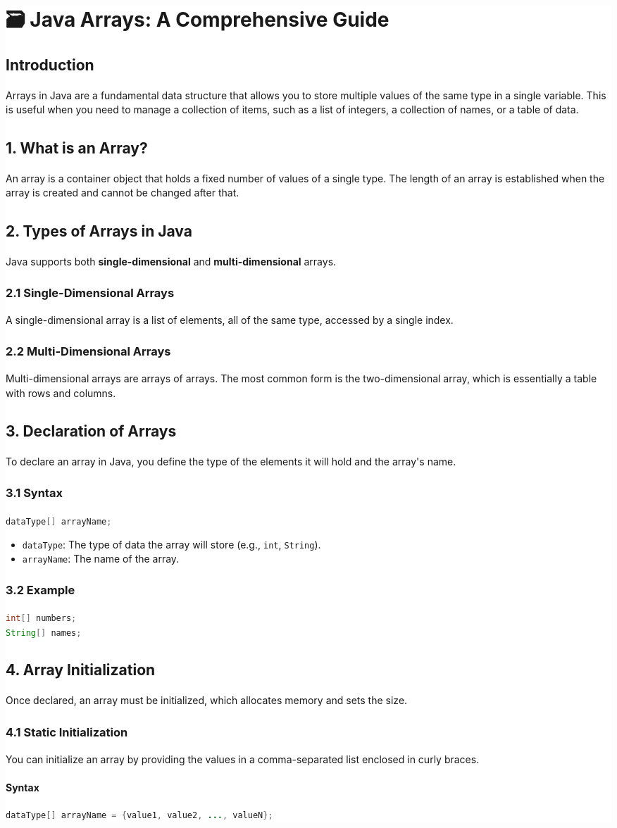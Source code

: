 

# 🗃️ Java Arrays: A Comprehensive Guide

## Introduction
Arrays in Java are a fundamental data structure that allows you to store multiple values of the same type in a single variable. This is useful when you need to manage a collection of items, such as a list of integers, a collection of names, or a table of data.

## 1. What is an Array?
An array is a container object that holds a fixed number of values of a single type. The length of an array is established when the array is created and cannot be changed after that.

## 2. Types of Arrays in Java
Java supports both **single-dimensional** and **multi-dimensional** arrays.

### 2.1 Single-Dimensional Arrays
A single-dimensional array is a list of elements, all of the same type, accessed by a single index.

### 2.2 Multi-Dimensional Arrays
Multi-dimensional arrays are arrays of arrays. The most common form is the two-dimensional array, which is essentially a table with rows and columns.

## 3. Declaration of Arrays
To declare an array in Java, you define the type of the elements it will hold and the array's name.

### 3.1 Syntax
```java
dataType[] arrayName;
```
- `dataType`: The type of data the array will store (e.g., `int`, `String`).
- `arrayName`: The name of the array.

### 3.2 Example
```java
int[] numbers;
String[] names;
```

## 4. Array Initialization
Once declared, an array must be initialized, which allocates memory and sets the size.

### 4.1 Static Initialization
You can initialize an array by providing the values in a comma-separated list enclosed in curly braces.

#### Syntax
```java
dataType[] arrayName = {value1, value2, ..., valueN};
```

